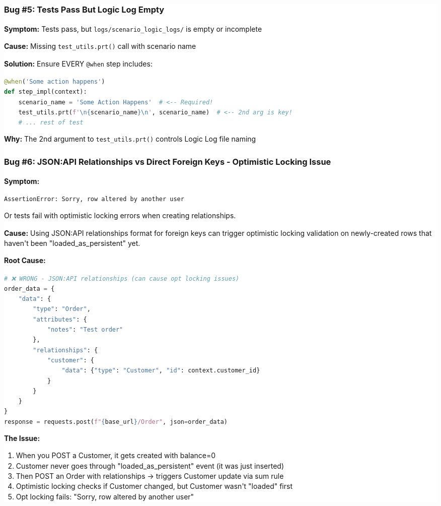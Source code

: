 ### Bug #5: Tests Pass But Logic Log Empty

**Symptom:** Tests pass, but `logs/scenario_logic_logs/` is empty or incomplete

**Cause:** Missing `test_utils.prt()` call with scenario name

**Solution:** Ensure EVERY `@when` step includes:
```python
@when('Some action happens')
def step_impl(context):
    scenario_name = 'Some Action Happens'  # <-- Required!
    test_utils.prt(f'\n{scenario_name}\n', scenario_name)  # <-- 2nd arg is key!
    # ... rest of test
```

**Why:** The 2nd argument to `test_utils.prt()` controls Logic Log file naming

### Bug #6: JSON:API Relationships vs Direct Foreign Keys - Optimistic Locking Issue

**Symptom:** 
```
AssertionError: Sorry, row altered by another user
```

Or tests fail with optimistic locking errors when creating relationships.

**Cause:** Using JSON:API relationships format for foreign keys can trigger optimistic locking validation on newly-created rows that haven't been "loaded_as_persistent" yet.

**Root Cause:**
```python
# ❌ WRONG - JSON:API relationships (can cause opt locking issues)
order_data = {
    "data": {
        "type": "Order",
        "attributes": {
            "notes": "Test order"
        },
        "relationships": {
            "customer": {
                "data": {"type": "Customer", "id": context.customer_id}
            }
        }
    }
}
response = requests.post(f"{base_url}/Order", json=order_data)
```

**The Issue:**
1. When you POST a Customer, it gets created with balance=0
2. Customer never goes through "loaded_as_persistent" event (it was just inserted)
3. Then POST an Order with relationships → triggers Customer update via sum rule
4. Optimistic locking checks if Customer changed, but Customer wasn't "loaded" first
5. Opt locking fails: "Sorry, row altered by another user"
